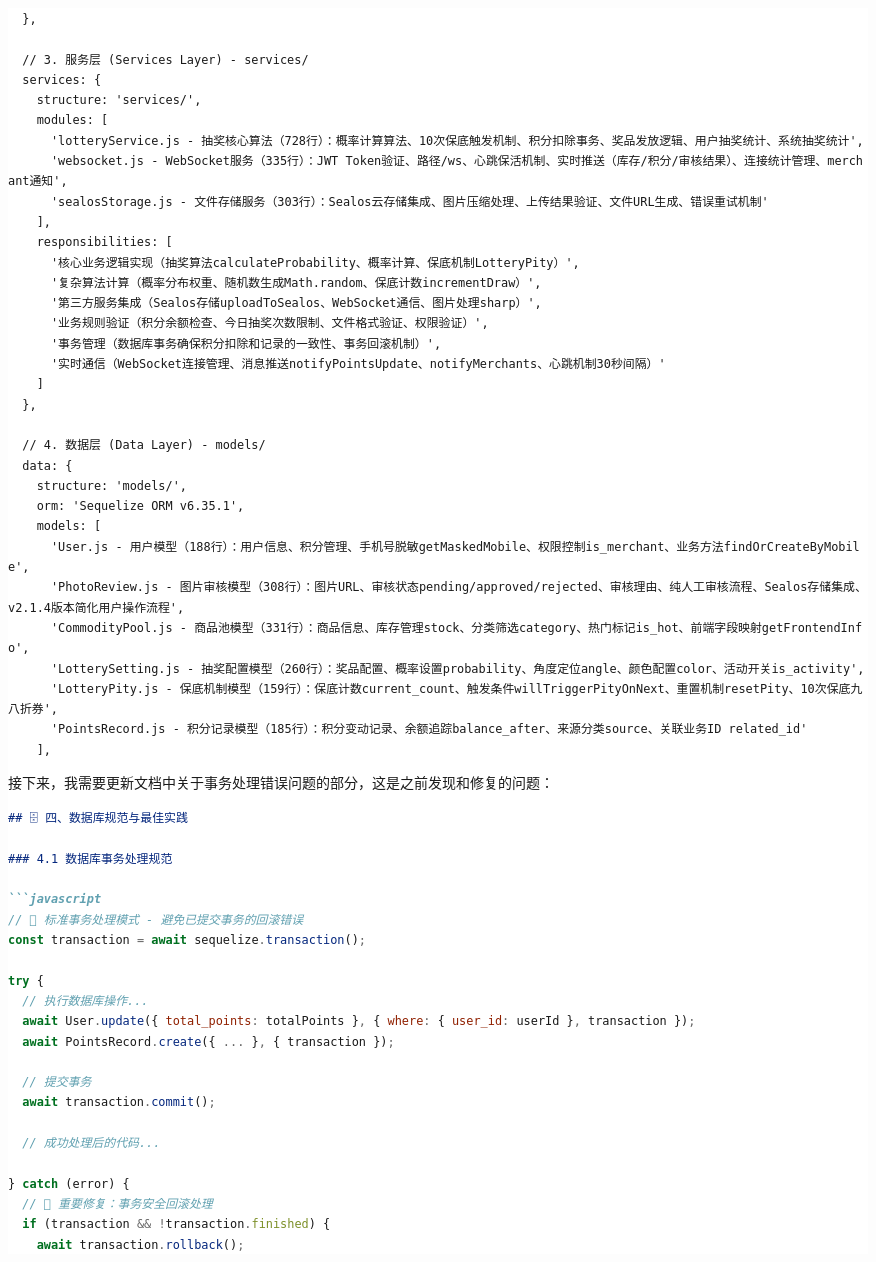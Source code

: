 ```markdown
  },
  
  // 3. 服务层 (Services Layer) - services/
  services: {
    structure: 'services/',
    modules: [
      'lotteryService.js - 抽奖核心算法（728行）：概率计算算法、10次保底触发机制、积分扣除事务、奖品发放逻辑、用户抽奖统计、系统抽奖统计',
      'websocket.js - WebSocket服务（335行）：JWT Token验证、路径/ws、心跳保活机制、实时推送（库存/积分/审核结果）、连接统计管理、merchant通知',
      'sealosStorage.js - 文件存储服务（303行）：Sealos云存储集成、图片压缩处理、上传结果验证、文件URL生成、错误重试机制'
    ],
    responsibilities: [
      '核心业务逻辑实现（抽奖算法calculateProbability、概率计算、保底机制LotteryPity）',
      '复杂算法计算（概率分布权重、随机数生成Math.random、保底计数incrementDraw）',
      '第三方服务集成（Sealos存储uploadToSealos、WebSocket通信、图片处理sharp）',
      '业务规则验证（积分余额检查、今日抽奖次数限制、文件格式验证、权限验证）',
      '事务管理（数据库事务确保积分扣除和记录的一致性、事务回滚机制）',
      '实时通信（WebSocket连接管理、消息推送notifyPointsUpdate、notifyMerchants、心跳机制30秒间隔）'
    ]
  },
  
  // 4. 数据层 (Data Layer) - models/
  data: {
    structure: 'models/',
    orm: 'Sequelize ORM v6.35.1',
    models: [
      'User.js - 用户模型（188行）：用户信息、积分管理、手机号脱敏getMaskedMobile、权限控制is_merchant、业务方法findOrCreateByMobile',
      'PhotoReview.js - 图片审核模型（308行）：图片URL、审核状态pending/approved/rejected、审核理由、纯人工审核流程、Sealos存储集成、v2.1.4版本简化用户操作流程',
      'CommodityPool.js - 商品池模型（331行）：商品信息、库存管理stock、分类筛选category、热门标记is_hot、前端字段映射getFrontendInfo',
      'LotterySetting.js - 抽奖配置模型（260行）：奖品配置、概率设置probability、角度定位angle、颜色配置color、活动开关is_activity',
      'LotteryPity.js - 保底机制模型（159行）：保底计数current_count、触发条件willTriggerPityOnNext、重置机制resetPity、10次保底九八折券',
      'PointsRecord.js - 积分记录模型（185行）：积分变动记录、余额追踪balance_after、来源分类source、关联业务ID related_id'
    ],
```

接下来，我需要更新文档中关于事务处理错误问题的部分，这是之前发现和修复的问题：

```markdown
## 🗄️ 四、数据库规范与最佳实践

### 4.1 数据库事务处理规范

```javascript
// 🔴 标准事务处理模式 - 避免已提交事务的回滚错误
const transaction = await sequelize.transaction();

try {
  // 执行数据库操作...
  await User.update({ total_points: totalPoints }, { where: { user_id: userId }, transaction });
  await PointsRecord.create({ ... }, { transaction });
  
  // 提交事务
  await transaction.commit();
  
  // 成功处理后的代码...
  
} catch (error) {
  // 🔴 重要修复：事务安全回滚处理
  if (transaction && !transaction.finished) {
    await transaction.rollback();
```